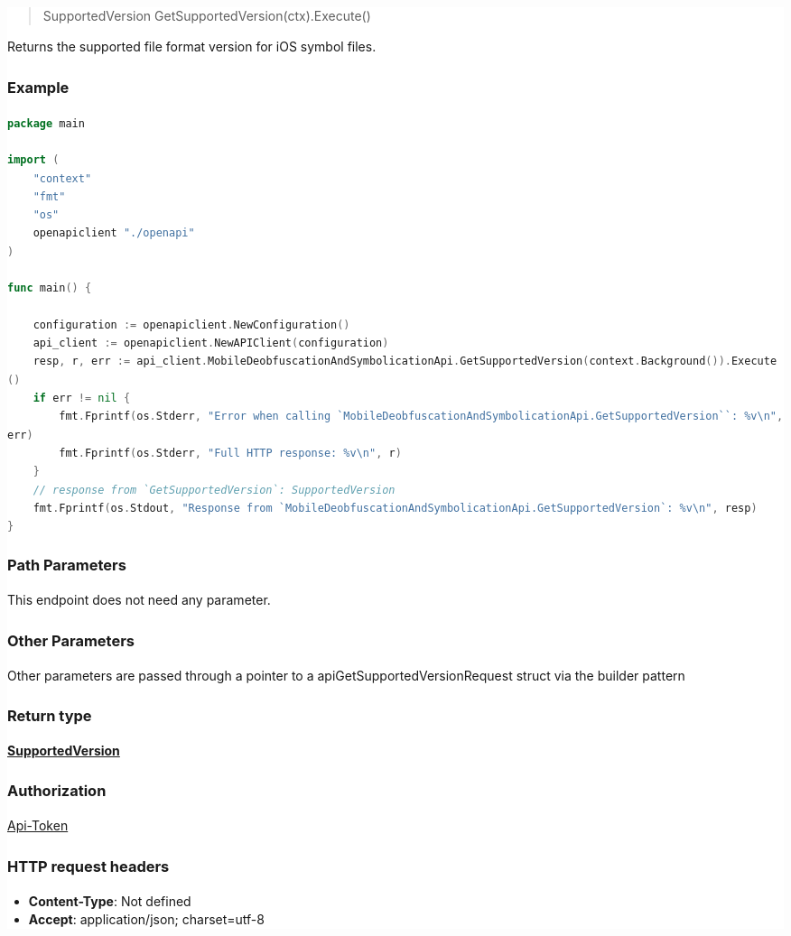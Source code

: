 > SupportedVersion GetSupportedVersion(ctx).Execute()

Returns the supported file format version for iOS symbol files.

### Example

```go
package main

import (
    "context"
    "fmt"
    "os"
    openapiclient "./openapi"
)

func main() {

    configuration := openapiclient.NewConfiguration()
    api_client := openapiclient.NewAPIClient(configuration)
    resp, r, err := api_client.MobileDeobfuscationAndSymbolicationApi.GetSupportedVersion(context.Background()).Execute()
    if err != nil {
        fmt.Fprintf(os.Stderr, "Error when calling `MobileDeobfuscationAndSymbolicationApi.GetSupportedVersion``: %v\n", err)
        fmt.Fprintf(os.Stderr, "Full HTTP response: %v\n", r)
    }
    // response from `GetSupportedVersion`: SupportedVersion
    fmt.Fprintf(os.Stdout, "Response from `MobileDeobfuscationAndSymbolicationApi.GetSupportedVersion`: %v\n", resp)
}
```

### Path Parameters

This endpoint does not need any parameter.

### Other Parameters

Other parameters are passed through a pointer to a apiGetSupportedVersionRequest struct via the builder pattern


### Return type

[**SupportedVersion**](SupportedVersion.md)

### Authorization

[Api-Token](../README.md#Api-Token)

### HTTP request headers

- **Content-Type**: Not defined
- **Accept**: application/json; charset=utf-8
